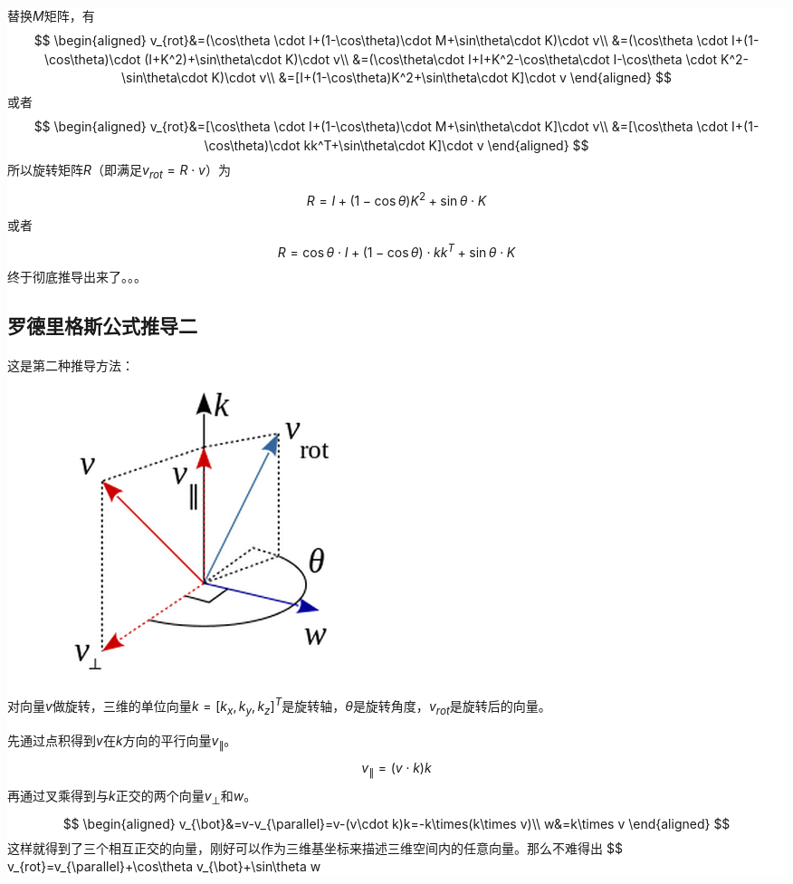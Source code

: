 替换$M$矩阵，有
$$
\begin{aligned}
v_{rot}&=(\cos\theta \cdot I+(1-\cos\theta)\cdot M+\sin\theta\cdot K)\cdot v\\
&=(\cos\theta \cdot I+(1-\cos\theta)\cdot (I+K^2)+\sin\theta\cdot K)\cdot v\\
&=(\cos\theta\cdot I+I+K^2-\cos\theta\cdot I-\cos\theta \cdot K^2-\sin\theta\cdot K)\cdot v\\
&=[I+(1-\cos\theta)K^2+\sin\theta\cdot K]\cdot v
\end{aligned}
$$
或者
$$
\begin{aligned}
v_{rot}&=[\cos\theta \cdot I+(1-\cos\theta)\cdot M+\sin\theta\cdot K]\cdot v\\
&=[\cos\theta \cdot I+(1-\cos\theta)\cdot kk^T+\sin\theta\cdot K]\cdot v
\end{aligned}
$$
所以旋转矩阵$R$（即满足$v_{rot}=R\cdot v$）为
$$
R=I+(1-\cos\theta)K^2+\sin\theta\cdot K
$$
或者
$$
R=\cos\theta \cdot I+(1-\cos\theta)\cdot kk^T+\sin\theta\cdot K
$$
终于彻底推导出来了。。。

## 罗德里格斯公式推导二

这是第二种推导方法：

![rodrigues-figure-4](pic/rodrigues-figure-4.png)

对向量$v$做旋转，三维的单位向量$k=[k_x,k_y,k_z]^T$是旋转轴，$\theta$是旋转角度，$v_{rot}$是旋转后的向量。

先通过点积得到$v$在$k$方向的平行向量$v_{\parallel}$。
$$
v_{\parallel}=(v\cdot k)k
$$
再通过叉乘得到与$k$正交的两个向量$v_{\bot}$和$w$。
$$
\begin{aligned}
v_{\bot}&=v-v_{\parallel}=v-(v\cdot k)k=-k\times(k\times v)\\
w&=k\times v
\end{aligned}
$$
这样就得到了三个相互正交的向量，刚好可以作为三维基坐标来描述三维空间内的任意向量。那么不难得出
$$
v_{rot}=v_{\parallel}+\cos\theta v_{\bot}+\sin\theta w
